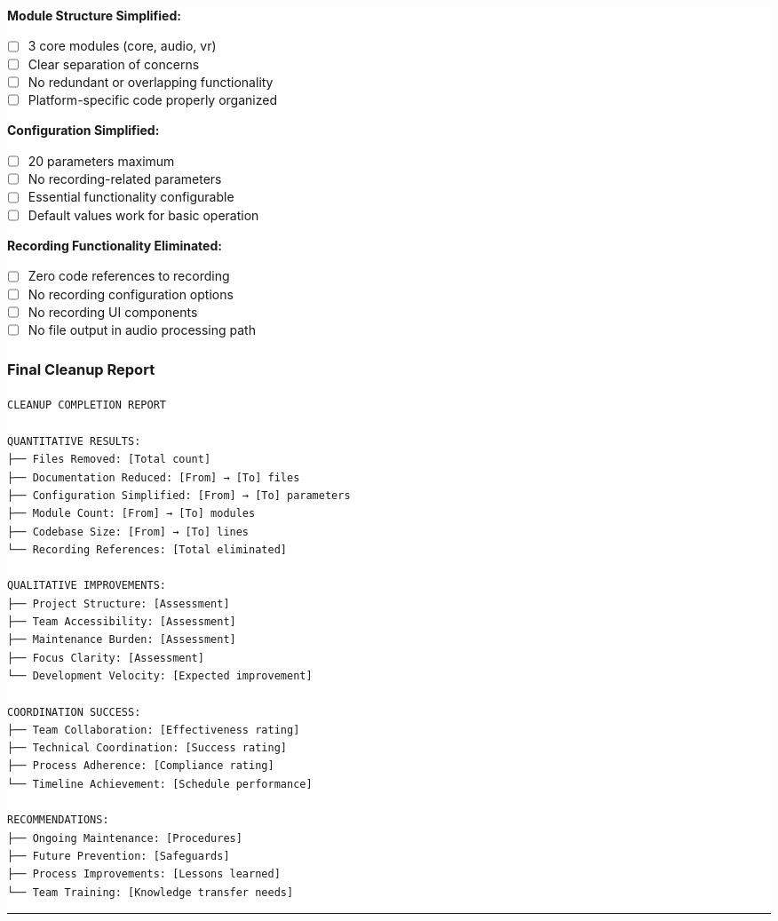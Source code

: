 **Module Structure Simplified:**
- [ ] 3 core modules (core, audio, vr)
- [ ] Clear separation of concerns
- [ ] No redundant or overlapping functionality
- [ ] Platform-specific code properly organized

**Configuration Simplified:**
- [ ] 20 parameters maximum
- [ ] No recording-related parameters
- [ ] Essential functionality configurable
- [ ] Default values work for basic operation

**Recording Functionality Eliminated:**
- [ ] Zero code references to recording
- [ ] No recording configuration options
- [ ] No recording UI components
- [ ] No file output in audio processing path

### Final Cleanup Report

```
CLEANUP COMPLETION REPORT

QUANTITATIVE RESULTS:
├── Files Removed: [Total count]
├── Documentation Reduced: [From] → [To] files
├── Configuration Simplified: [From] → [To] parameters
├── Module Count: [From] → [To] modules
├── Codebase Size: [From] → [To] lines
└── Recording References: [Total eliminated]

QUALITATIVE IMPROVEMENTS:
├── Project Structure: [Assessment]
├── Team Accessibility: [Assessment]
├── Maintenance Burden: [Assessment]
├── Focus Clarity: [Assessment]
└── Development Velocity: [Expected improvement]

COORDINATION SUCCESS:
├── Team Collaboration: [Effectiveness rating]
├── Technical Coordination: [Success rating]
├── Process Adherence: [Compliance rating]
└── Timeline Achievement: [Schedule performance]

RECOMMENDATIONS:
├── Ongoing Maintenance: [Procedures]
├── Future Prevention: [Safeguards]
├── Process Improvements: [Lessons learned]
└── Team Training: [Knowledge transfer needs]
```

---

